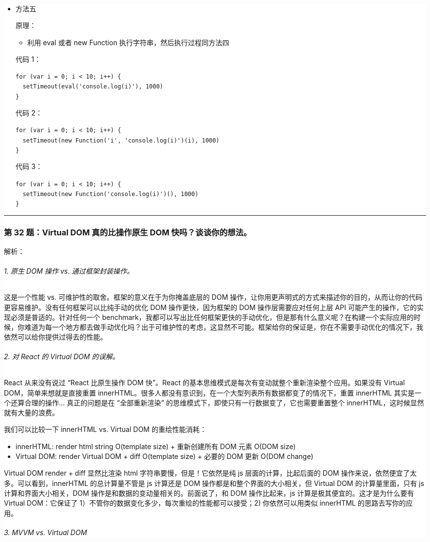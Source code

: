 - 方法五

  原理：

  - 利用 eval 或者 new Function 执行字符串，然后执行过程同方法四

  代码 1：

  ```
  for (var i = 0; i < 10; i++) {
    setTimeout(eval('console.log(i)'), 1000)
  }
  ```

  代码 2：

  ```
  for (var i = 0; i < 10; i++) {
    setTimeout(new Function('i', 'console.log(i)')(i), 1000)
  }
  ```

  代码 3：

  ```
  for (var i = 0; i < 10; i++) {
    setTimeout(new Function('console.log(i)')(), 1000)
  }
  ```

------

### 第 32 题：Virtual DOM 真的比操作原生 DOM 快吗？谈谈你的想法。

解析：

###### 1. 原生 DOM 操作 vs. 通过框架封装操作。

这是一个性能 vs. 可维护性的取舍。框架的意义在于为你掩盖底层的 DOM 操作，让你用更声明式的方式来描述你的目的，从而让你的代码更容易维护。没有任何框架可以比纯手动的优化 DOM 操作更快，因为框架的 DOM 操作层需要应对任何上层 API 可能产生的操作，它的实现必须是普适的。针对任何一个 benchmark，我都可以写出比任何框架更快的手动优化，但是那有什么意义呢？在构建一个实际应用的时候，你难道为每一个地方都去做手动优化吗？出于可维护性的考虑，这显然不可能。框架给你的保证是，你在不需要手动优化的情况下，我依然可以给你提供过得去的性能。

###### 2. 对 React 的 Virtual DOM 的误解。

React 从来没有说过 “React 比原生操作 DOM 快”。React 的基本思维模式是每次有变动就整个重新渲染整个应用。如果没有 Virtual DOM，简单来想就是直接重置 innerHTML。很多人都没有意识到，在一个大型列表所有数据都变了的情况下，重置 innerHTML 其实是一个还算合理的操作... 真正的问题是在 “全部重新渲染” 的思维模式下，即使只有一行数据变了，它也需要重置整个 innerHTML，这时候显然就有大量的浪费。

我们可以比较一下 innerHTML vs. Virtual DOM 的重绘性能消耗：

- innerHTML: render html string O(template size) + 重新创建所有 DOM 元素 O(DOM size)
- Virtual DOM: render Virtual DOM + diff O(template size) + 必要的 DOM 更新 O(DOM change)

Virtual DOM render + diff 显然比渲染 html 字符串要慢，但是！它依然是纯 js 层面的计算，比起后面的 DOM 操作来说，依然便宜了太多。可以看到，innerHTML 的总计算量不管是 js 计算还是 DOM 操作都是和整个界面的大小相关，但 Virtual DOM 的计算量里面，只有 js 计算和界面大小相关，DOM 操作是和数据的变动量相关的。前面说了，和 DOM 操作比起来，js 计算是极其便宜的。这才是为什么要有 Virtual DOM：它保证了 1）不管你的数据变化多少，每次重绘的性能都可以接受；2) 你依然可以用类似 innerHTML 的思路去写你的应用。

###### 3. MVVM vs. Virtual DOM
